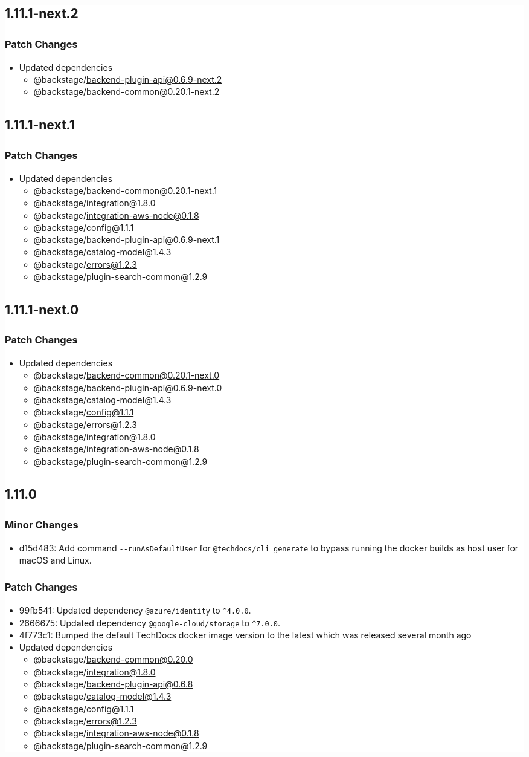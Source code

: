 ## 1.11.1-next.2

### Patch Changes

- Updated dependencies
  - @backstage/backend-plugin-api@0.6.9-next.2
  - @backstage/backend-common@0.20.1-next.2

## 1.11.1-next.1

### Patch Changes

- Updated dependencies
  - @backstage/backend-common@0.20.1-next.1
  - @backstage/integration@1.8.0
  - @backstage/integration-aws-node@0.1.8
  - @backstage/config@1.1.1
  - @backstage/backend-plugin-api@0.6.9-next.1
  - @backstage/catalog-model@1.4.3
  - @backstage/errors@1.2.3
  - @backstage/plugin-search-common@1.2.9

## 1.11.1-next.0

### Patch Changes

- Updated dependencies
  - @backstage/backend-common@0.20.1-next.0
  - @backstage/backend-plugin-api@0.6.9-next.0
  - @backstage/catalog-model@1.4.3
  - @backstage/config@1.1.1
  - @backstage/errors@1.2.3
  - @backstage/integration@1.8.0
  - @backstage/integration-aws-node@0.1.8
  - @backstage/plugin-search-common@1.2.9

## 1.11.0

### Minor Changes

- d15d483: Add command `--runAsDefaultUser` for `@techdocs/cli generate` to bypass running the docker builds as host user for macOS and Linux.

### Patch Changes

- 99fb541: Updated dependency `@azure/identity` to `^4.0.0`.
- 2666675: Updated dependency `@google-cloud/storage` to `^7.0.0`.
- 4f773c1: Bumped the default TechDocs docker image version to the latest which was released several month ago
- Updated dependencies
  - @backstage/backend-common@0.20.0
  - @backstage/integration@1.8.0
  - @backstage/backend-plugin-api@0.6.8
  - @backstage/catalog-model@1.4.3
  - @backstage/config@1.1.1
  - @backstage/errors@1.2.3
  - @backstage/integration-aws-node@0.1.8
  - @backstage/plugin-search-common@1.2.9

